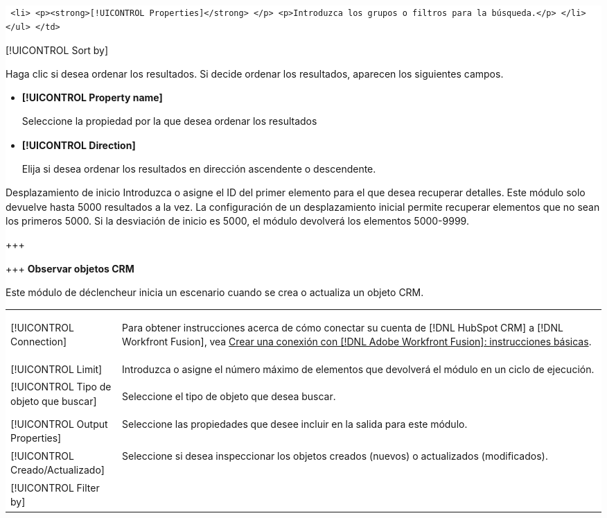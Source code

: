      <li> <p><strong>[!UICONTROL Properties]</strong> </p> <p>Introduzca los grupos o filtros para la búsqueda.</p> </li> 
    </ul> </td> 
  </tr> 
  <tr> 
   <td role="rowheader">[!UICONTROL Sort by]</td> 
   <td> <p>Haga clic si desea ordenar los resultados. Si decide ordenar los resultados, aparecen los siguientes campos. </p> 
    <ul> 
     <li> <p><strong>[!UICONTROL Property name]</strong> </p> <p>Seleccione la propiedad por la que desea ordenar los resultados</p> </li> 
     <li> <p><strong>[!UICONTROL Direction]</strong> </p> <p>Elija si desea ordenar los resultados en dirección ascendente o descendente.</p> </li> 
    </ul> </td> 
  </tr> 
   <tr> 
    <td role="rowheader">Desplazamiento de inicio</td> 
    <td>Introduzca o asigne el ID del primer elemento para el que desea recuperar detalles. Este módulo solo devuelve hasta 5000 resultados a la vez. La configuración de un desplazamiento inicial permite recuperar elementos que no sean los primeros 5000. Si la desviación de inicio es 5000, el módulo devolverá los elementos 5000-9999.</td> 
   </tr>
 </tbody> 
</table>

+++

+++ **Observar objetos CRM**

Este módulo de déclencheur inicia un escenario cuando se crea o actualiza un objeto CRM.

<table style="table-layout:auto"> 
 <col> 
 <col> 
 <tbody> 
  <tr> 
   <td role="rowheader"> <p>[!UICONTROL Connection]</p> </td> 
   <td> <p>Para obtener instrucciones acerca de cómo conectar su cuenta de [!DNL HubSpot CRM] a [!DNL Workfront Fusion], vea <a href="/help/workfront-fusion/create-scenarios/connect-to-apps/connect-to-fusion-general.md" class="MCXref xref" data-mc-variable-override="">Crear una conexión con [!DNL Adobe Workfront Fusion]: instrucciones básicas</a>.</p> </td> 
  </tr> 
  <tr> 
   <td role="rowheader">[!UICONTROL Limit]</td> 
   <td>Introduzca o asigne el número máximo de elementos que devolverá el módulo en un ciclo de ejecución.</td> 
  </tr> 
  <tr> 
   <td role="rowheader">[!UICONTROL Tipo de objeto que buscar]</td> 
   <td> <p>Seleccione el tipo de objeto que desea buscar.</p> </td> 
  </tr> 
  <tr> 
   <td role="rowheader">[!UICONTROL Output Properties]</td> 
   <td>Seleccione las propiedades que desee incluir en la salida para este módulo.</td> 
  </tr> 
  <tr> 
   <td role="rowheader">[!UICONTROL Creado/Actualizado]</td> 
   <td>Seleccione si desea inspeccionar los objetos creados (nuevos) o actualizados (modificados).</td> 
  </tr> 
  <tr> 
   <td role="rowheader">[!UICONTROL Filter by]</td> 